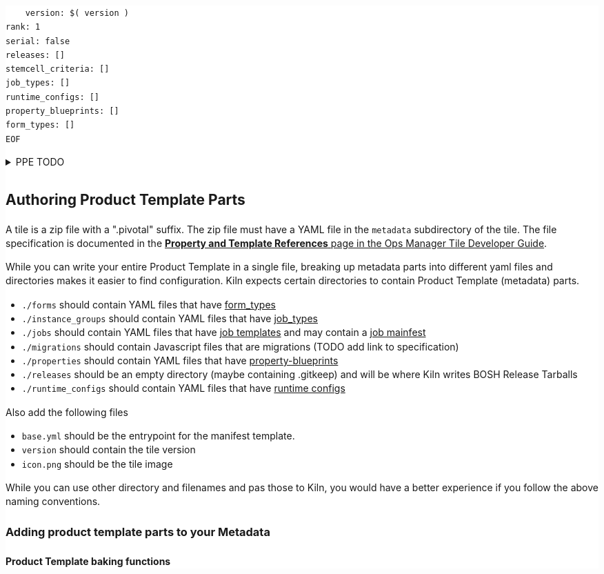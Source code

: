 ```shell
    version: $( version )
rank: 1
serial: false
releases: []
stemcell_criteria: []
job_types: []
runtime_configs: []
property_blueprints: []
form_types: []
EOF
```

<details><summary>PPE TODO</summary></details>

## <a id="authoring-product-template-parts"></a> Authoring Product Template Parts

A tile is a zip file with a ".pivotal" suffix.
The zip file must have a YAML file in the `metadata` subdirectory of the tile.
The file specification is documented in the [**Property and Template References** page in the Ops Manager Tile Developer Guide](https://docs.pivotal.io/tiledev/2-9/property-template-references.html).

While you can write your entire Product Template in a single file, breaking up metadata parts into different yaml files and directories makes it easier to find configuration.
Kiln expects certain directories to contain Product Template (metadata) parts.

- `./forms` should contain YAML files that have [form_types](https://docs.pivotal.io/tiledev/2-9/property-template-references.html#form-properties)
- `./instance_groups` should contain YAML files that have [job_types](https://docs.pivotal.io/tiledev/2-9/property-template-references.html#job-types)
- `./jobs` should contain YAML files that have  [job templates](https://docs.pivotal.io/tiledev/2-9/property-template-references.html#job-template) and may contain a [job mainfest](https://docs.pivotal.io/tiledev/2-9/property-template-references.html#job-manifest)
- `./migrations` should contain Javascript files that are migrations (TODO add link to specification)
- `./properties` should contain YAML files that have [property-blueprints](https://docs.pivotal.io/tiledev/2-9/property-template-references.html#property-blueprints)
- `./releases` should be an empty directory (maybe containing .gitkeep) and will be where Kiln writes BOSH Release Tarballs
- `./runtime_configs` should contain YAML files that have [runtime configs](https://docs.pivotal.io/tiledev/2-9/runtime-config.html)

Also add the following files
- `base.yml` should be the entrypoint for the manifest template.
- `version` should contain the tile version
- `icon.png` should be the tile image

While you can use other directory and filenames and pas those to Kiln,
you would have a better experience if you follow the above naming conventions.

### Adding product template parts to your Metadata

#### Product Template baking functions
